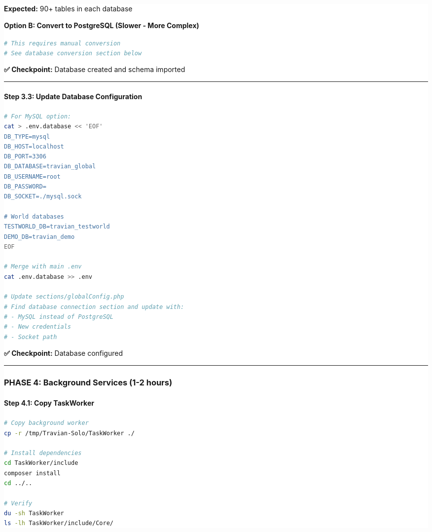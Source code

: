 **Expected:** 90+ tables in each database

**Option B: Convert to PostgreSQL (Slower - More Complex)**

```bash
# This requires manual conversion
# See database conversion section below
```

**✅ Checkpoint:** Database created and schema imported

---

#### **Step 3.3: Update Database Configuration**

```bash
# For MySQL option:
cat > .env.database << 'EOF'
DB_TYPE=mysql
DB_HOST=localhost
DB_PORT=3306
DB_DATABASE=travian_global
DB_USERNAME=root
DB_PASSWORD=
DB_SOCKET=./mysql.sock

# World databases
TESTWORLD_DB=travian_testworld
DEMO_DB=travian_demo
EOF

# Merge with main .env
cat .env.database >> .env

# Update sections/globalConfig.php
# Find database connection section and update with:
# - MySQL instead of PostgreSQL
# - New credentials
# - Socket path
```

**✅ Checkpoint:** Database configured

---

### **PHASE 4: Background Services (1-2 hours)**

#### **Step 4.1: Copy TaskWorker**

```bash
# Copy background worker
cp -r /tmp/Travian-Solo/TaskWorker ./

# Install dependencies
cd TaskWorker/include
composer install
cd ../..

# Verify
du -sh TaskWorker
ls -lh TaskWorker/include/Core/
```
